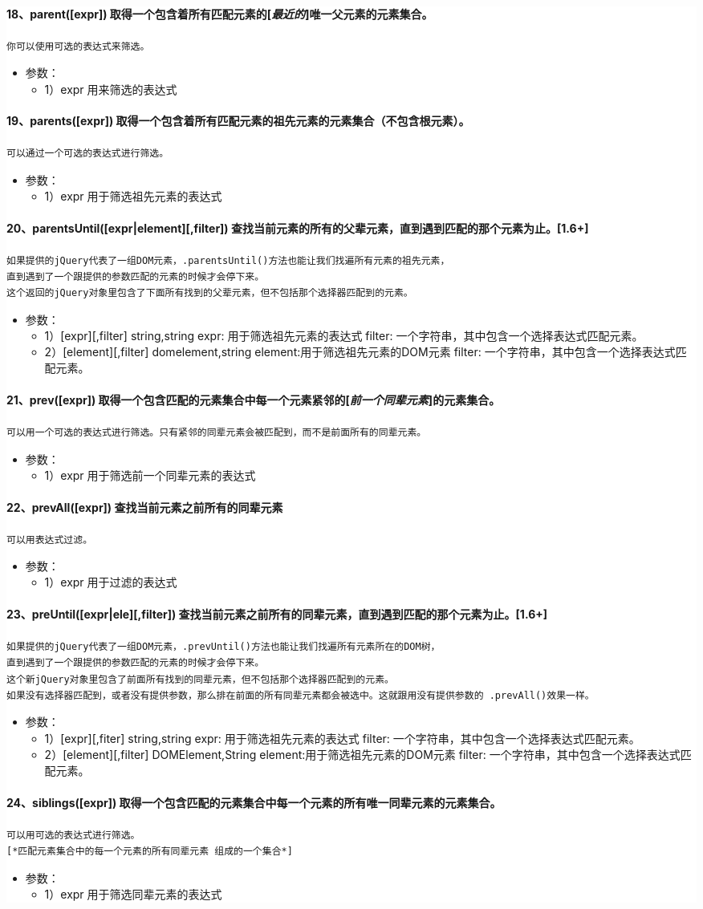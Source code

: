 #### 18、parent([expr]) 取得一个包含着所有匹配元素的[*最近的*]唯一父元素的元素集合。
    你可以使用可选的表达式来筛选。
* 参数：
    * 1）expr 用来筛选的表达式

#### 19、parents([expr]) 取得一个包含着所有匹配元素的祖先元素的元素集合（不包含根元素）。
    可以通过一个可选的表达式进行筛选。
* 参数：
    * 1）expr
        用于筛选祖先元素的表达式
    
#### 20、parentsUntil([expr|element][,filter]) 查找当前元素的所有的父辈元素，直到遇到匹配的那个元素为止。[1.6+]
    如果提供的jQuery代表了一组DOM元素，.parentsUntil()方法也能让我们找遍所有元素的祖先元素，
    直到遇到了一个跟提供的参数匹配的元素的时候才会停下来。
    这个返回的jQuery对象里包含了下面所有找到的父辈元素，但不包括那个选择器匹配到的元素。
* 参数：
    * 1）[expr][,filter] string,string
        expr: 用于筛选祖先元素的表达式
        filter: 一个字符串，其中包含一个选择表达式匹配元素。
    * 2）[element][,filter] domelement,string
        element:用于筛选祖先元素的DOM元素
        filter: 一个字符串，其中包含一个选择表达式匹配元素。

#### 21、prev([expr]) 取得一个包含匹配的元素集合中每一个元素紧邻的[*前一个同辈元素*]的元素集合。
    可以用一个可选的表达式进行筛选。只有紧邻的同辈元素会被匹配到，而不是前面所有的同辈元素。
* 参数：
    * 1）expr 用于筛选前一个同辈元素的表达式

#### 22、prevAll([expr]) 查找当前元素之前所有的同辈元素
    可以用表达式过滤。
* 参数：
    * 1）expr 用于过滤的表达式

#### 23、preUntil([expr|ele][,filter]) 查找当前元素之前所有的同辈元素，直到遇到匹配的那个元素为止。[1.6+]
    如果提供的jQuery代表了一组DOM元素，.prevUntil()方法也能让我们找遍所有元素所在的DOM树，
    直到遇到了一个跟提供的参数匹配的元素的时候才会停下来。
    这个新jQuery对象里包含了前面所有找到的同辈元素，但不包括那个选择器匹配到的元素。
    如果没有选择器匹配到，或者没有提供参数，那么排在前面的所有同辈元素都会被选中。这就跟用没有提供参数的 .prevAll()效果一样。
* 参数：
    * 1）[expr][,fiter] string,string
        expr: 用于筛选祖先元素的表达式
        filter: 一个字符串，其中包含一个选择表达式匹配元素。
    * 2）[element][,filter] DOMElement,String
        element:用于筛选祖先元素的DOM元素
        filter: 一个字符串，其中包含一个选择表达式匹配元素。
    
#### 24、siblings([expr]) 取得一个包含匹配的元素集合中每一个元素的所有唯一同辈元素的元素集合。
    可以用可选的表达式进行筛选。
    [*匹配元素集合中的每一个元素的所有同辈元素 组成的一个集合*]
*  参数：
    * 1）expr 用于筛选同辈元素的表达式

